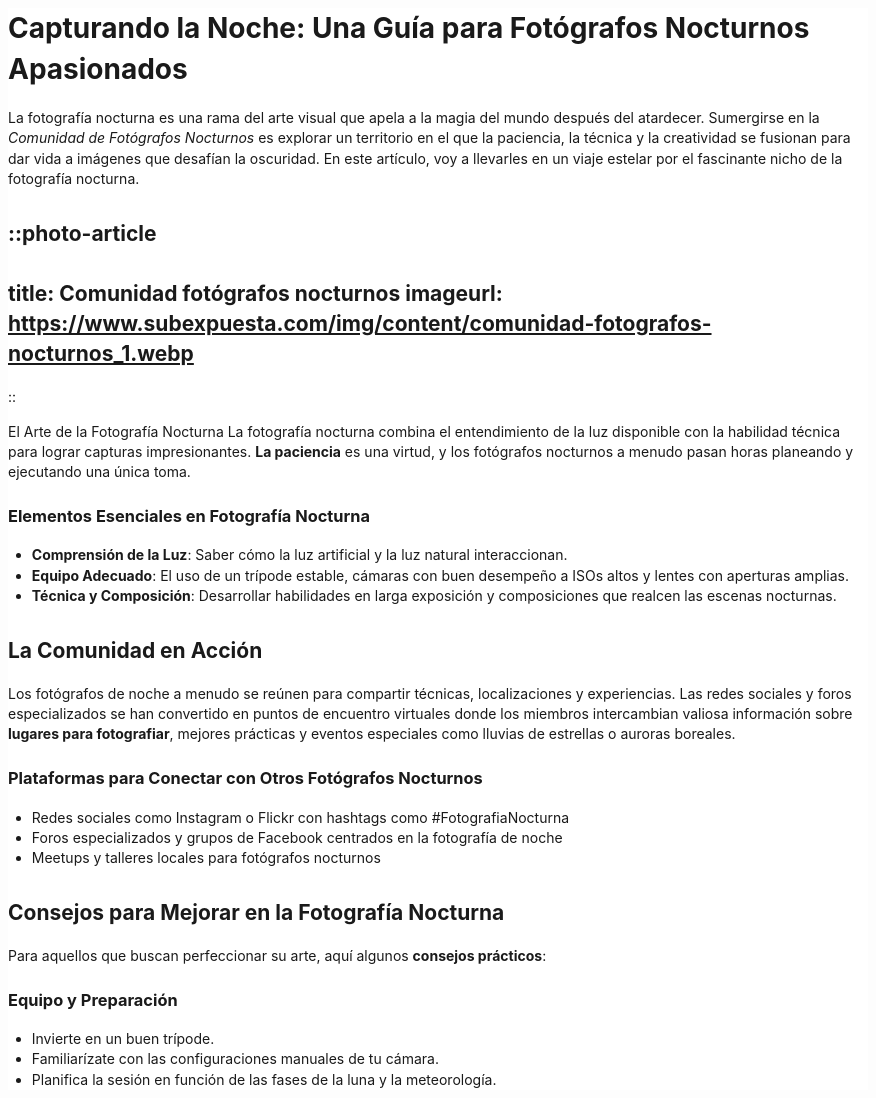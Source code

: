 # Capturando la Noche: Una Guía para Fotógrafos Nocturnos Apasionados

La fotografía nocturna es una rama del arte visual que apela a la magia del mundo después del atardecer. Sumergirse en la *Comunidad de Fotógrafos Nocturnos* es explorar un territorio en el que la paciencia, la técnica y la creatividad se fusionan para dar vida a imágenes que desafían la oscuridad. En este artículo, voy a llevarles en un viaje estelar por el fascinante nicho de la fotografía nocturna.

## 
::photo-article
---
title: Comunidad fotógrafos nocturnos
imageurl: https://www.subexpuesta.com/img/content/comunidad-fotografos-nocturnos_1.webp
---
::

 El Arte de la Fotografía Nocturna
La fotografía nocturna combina el entendimiento de la luz disponible con la habilidad técnica para lograr capturas impresionantes. **La paciencia** es una virtud, y los fotógrafos nocturnos a menudo pasan horas planeando y ejecutando una única toma.

### Elementos Esenciales en Fotografía Nocturna
- **Comprensión de la Luz**: Saber cómo la luz artificial y la luz natural interaccionan.
- **Equipo Adecuado**: El uso de un trípode estable, cámaras con buen desempeño a ISOs altos y lentes con aperturas amplias.
- **Técnica y Composición**: Desarrollar habilidades en larga exposición y composiciones que realcen las escenas nocturnas.

## La Comunidad en Acción
Los fotógrafos de noche a menudo se reúnen para compartir técnicas, localizaciones y experiencias. Las redes sociales y foros especializados se han convertido en puntos de encuentro virtuales donde los miembros intercambian valiosa información sobre **lugares para fotografiar**, mejores prácticas y eventos especiales como lluvias de estrellas o auroras boreales.

### Plataformas para Conectar con Otros Fotógrafos Nocturnos
- Redes sociales como Instagram o Flickr con hashtags como #FotografiaNocturna
- Foros especializados y grupos de Facebook centrados en la fotografía de noche
- Meetups y talleres locales para fotógrafos nocturnos

## Consejos para Mejorar en la Fotografía Nocturna
Para aquellos que buscan perfeccionar su arte, aquí algunos **consejos prácticos**:

### Equipo y Preparación
- Invierte en un buen trípode.
- Familiarízate con las configuraciones manuales de tu cámara.
- Planifica la sesión en función de las fases de la luna y la meteorología.
